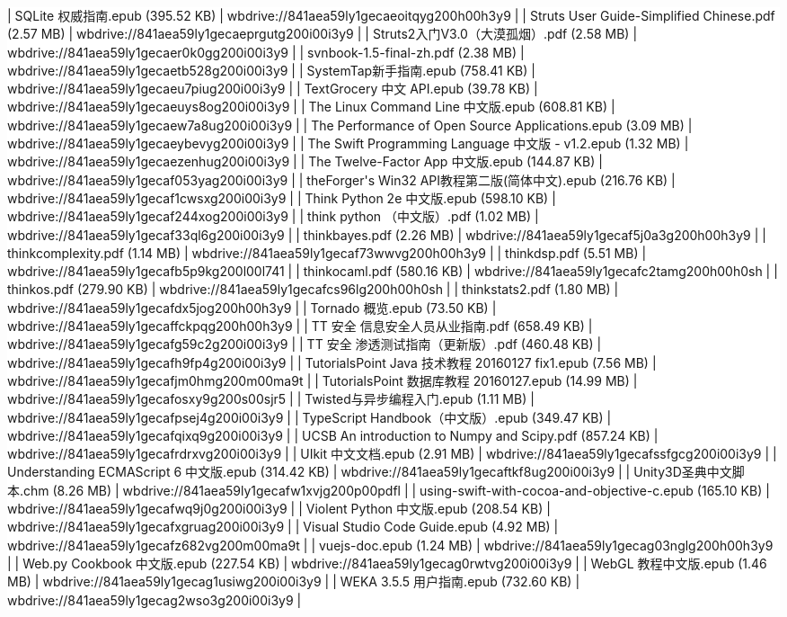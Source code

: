 | SQLite 权威指南.epub (395.52 KB) | wbdrive://841aea59ly1gecaeoitqyg200h00h3y9 |
| Struts User Guide-Simplified Chinese.pdf (2.57 MB) | wbdrive://841aea59ly1gecaeprgutg200i00i3y9 |
| Struts2入门V3.0（大漠孤烟）.pdf (2.58 MB) | wbdrive://841aea59ly1gecaer0k0gg200i00i3y9 |
| svnbook-1.5-final-zh.pdf (2.38 MB) | wbdrive://841aea59ly1gecaetb528g200i00i3y9 |
| SystemTap新手指南.epub (758.41 KB) | wbdrive://841aea59ly1gecaeu7piug200i00i3y9 |
| TextGrocery 中文 API.epub (39.78 KB) | wbdrive://841aea59ly1gecaeuys8og200i00i3y9 |
| The Linux Command Line 中文版.epub (608.81 KB) | wbdrive://841aea59ly1gecaew7a8ug200i00i3y9 |
| The Performance of Open Source Applications.epub (3.09 MB) | wbdrive://841aea59ly1gecaeybevyg200i00i3y9 |
| The Swift Programming Language 中文版 - v1.2.epub (1.32 MB) | wbdrive://841aea59ly1gecaezenhug200i00i3y9 |
| The Twelve-Factor App 中文版.epub (144.87 KB) | wbdrive://841aea59ly1gecaf053yag200i00i3y9 |
| theForger's Win32 API教程第二版(简体中文).epub (216.76 KB) | wbdrive://841aea59ly1gecaf1cwsxg200i00i3y9 |
| Think Python 2e 中文版.epub (598.10 KB) | wbdrive://841aea59ly1gecaf244xog200i00i3y9 |
| think python （中文版）.pdf (1.02 MB) | wbdrive://841aea59ly1gecaf33ql6g200i00i3y9 |
| thinkbayes.pdf (2.26 MB) | wbdrive://841aea59ly1gecaf5j0a3g200h00h3y9 |
| thinkcomplexity.pdf (1.14 MB) | wbdrive://841aea59ly1gecaf73wwvg200h00h3y9 |
| thinkdsp.pdf (5.51 MB) | wbdrive://841aea59ly1gecafb5p9kg200l00l741 |
| thinkocaml.pdf (580.16 KB) | wbdrive://841aea59ly1gecafc2tamg200h00h0sh |
| thinkos.pdf (279.90 KB) | wbdrive://841aea59ly1gecafcs96lg200h00h0sh |
| thinkstats2.pdf (1.80 MB) | wbdrive://841aea59ly1gecafdx5jog200h00h3y9 |
| Tornado 概览.epub (73.50 KB) | wbdrive://841aea59ly1gecaffckpqg200h00h3y9 |
| TT 安全 信息安全人员从业指南.pdf (658.49 KB) | wbdrive://841aea59ly1gecafg59c2g200i00i3y9 |
| TT 安全 渗透测试指南（更新版）.pdf (460.48 KB) | wbdrive://841aea59ly1gecafh9fp4g200i00i3y9 |
| TutorialsPoint Java 技术教程 20160127 fix1.epub (7.56 MB) | wbdrive://841aea59ly1gecafjm0hmg200m00ma9t |
| TutorialsPoint 数据库教程 20160127.epub (14.99 MB) | wbdrive://841aea59ly1gecafosxy9g200s00sjr5 |
| Twisted与异步编程入门.epub (1.11 MB) | wbdrive://841aea59ly1gecafpsej4g200i00i3y9 |
| TypeScript Handbook（中文版）.epub (349.47 KB) | wbdrive://841aea59ly1gecafqixq9g200i00i3y9 |
| UCSB An introduction to Numpy and Scipy.pdf (857.24 KB) | wbdrive://841aea59ly1gecafrdrxvg200i00i3y9 |
| UIkit 中文文档.epub (2.91 MB) | wbdrive://841aea59ly1gecafssfgcg200i00i3y9 |
| Understanding ECMAScript 6 中文版.epub (314.42 KB) | wbdrive://841aea59ly1gecaftkf8ug200i00i3y9 |
| Unity3D圣典中文脚本.chm (8.26 MB) | wbdrive://841aea59ly1gecafw1xvjg200p00pdfl |
| using-swift-with-cocoa-and-objective-c.epub (165.10 KB) | wbdrive://841aea59ly1gecafwq9j0g200i00i3y9 |
| Violent Python 中文版.epub (208.54 KB) | wbdrive://841aea59ly1gecafxgruag200i00i3y9 |
| Visual Studio Code Guide.epub (4.92 MB) | wbdrive://841aea59ly1gecafz682vg200m00ma9t |
| vuejs-doc.epub (1.24 MB) | wbdrive://841aea59ly1gecag03nglg200h00h3y9 |
| Web.py Cookbook 中文版.epub (227.54 KB) | wbdrive://841aea59ly1gecag0rwtvg200i00i3y9 |
| WebGL 教程中文版.epub (1.46 MB) | wbdrive://841aea59ly1gecag1usiwg200i00i3y9 |
| WEKA 3.5.5 用户指南.epub (732.60 KB) | wbdrive://841aea59ly1gecag2wso3g200i00i3y9 |